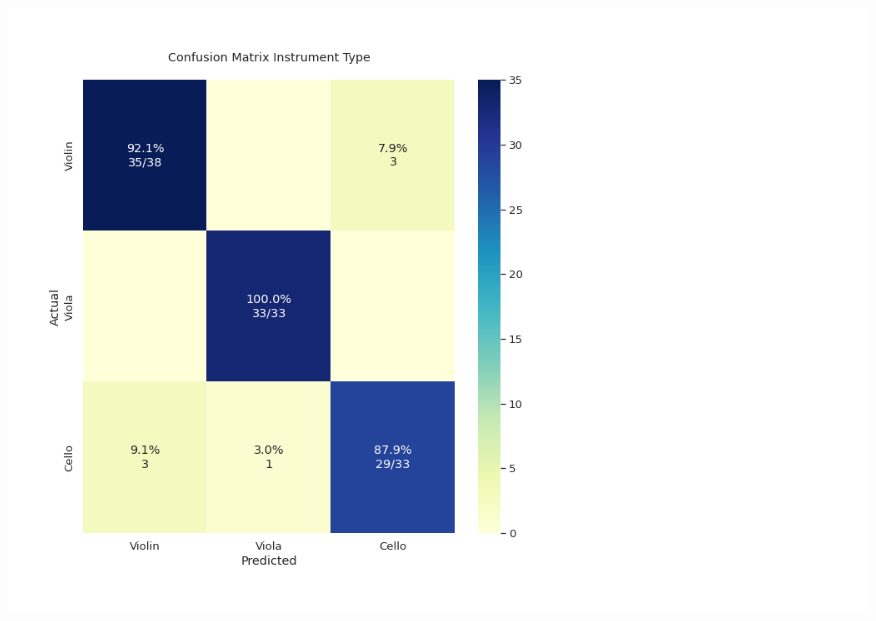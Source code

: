 <img src="https://github.com/achandlr/Musical-Instruments/blob/master/2022%20Implementation%20(Improved%20Implementation%20With%20Different%20Focus)/Images%20From%20Project/Confusion_Matrix_Ins_Type.png?raw=true" width="600" class="right"/>
</p>
<p align="center">